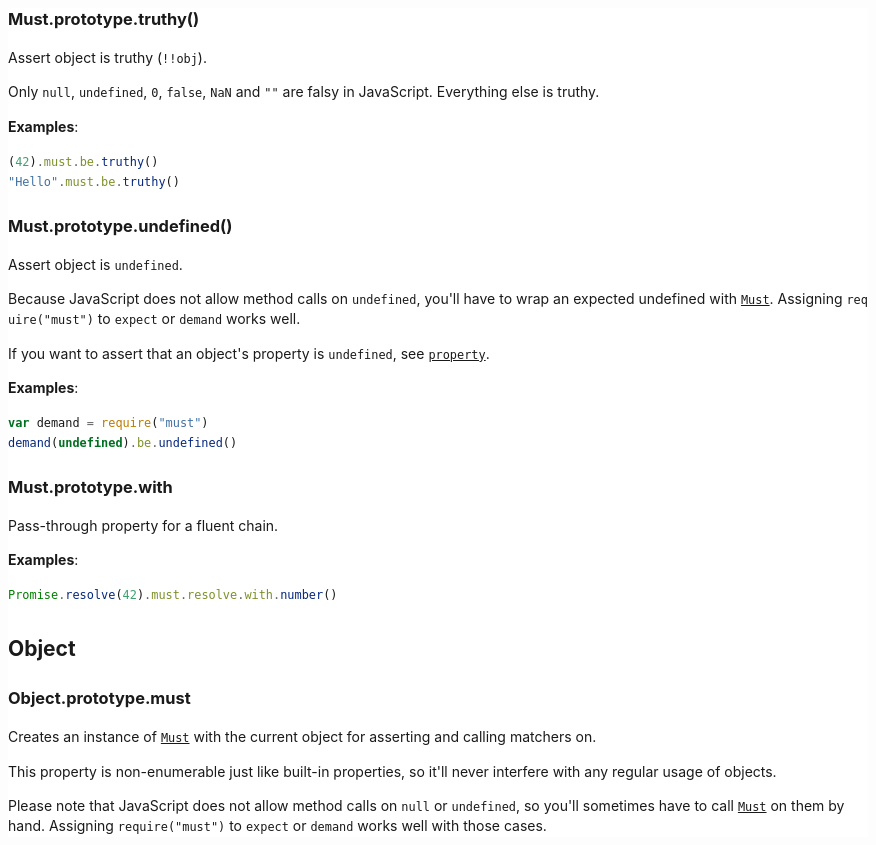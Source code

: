 ### Must.prototype.truthy() <a name="Must.prototype.truthy"></a>
Assert object is truthy (`!!obj`).

Only `null`, `undefined`, `0`, `false`, `NaN` and `""` are falsy in JavaScript.
Everything else is truthy.

**Examples**:
```javascript
(42).must.be.truthy()
"Hello".must.be.truthy()
```

### Must.prototype.undefined() <a name="Must.prototype.undefined"></a>
Assert object is `undefined`.

Because JavaScript does not allow method calls on `undefined`, you'll have to
wrap an expected undefined with [`Must`](#Must). Assigning `require("must")`
to `expect` or `demand` works well.

If you want to assert that an object's property is `undefined`, see
[`property`](#Must.prototype.property).

**Examples**:
```javascript
var demand = require("must")
demand(undefined).be.undefined()
```

### Must.prototype.with <a name="Must.prototype.with"></a>
Pass-through property for a fluent chain.

**Examples**:
```javascript
Promise.resolve(42).must.resolve.with.number()
```


Object <a name="Object"></a>
------


### Object.prototype.must <a name="Object.prototype.must"></a>
Creates an instance of [`Must`](#Must) with the current object for asserting
and calling matchers on.

This property is non-enumerable just like built-in properties, so
it'll never interfere with any regular usage of objects.

Please note that JavaScript does not allow method calls on `null` or
`undefined`, so you'll sometimes have to call [`Must`](#Must) on them by
hand.  Assigning `require("must")` to `expect` or `demand` works well with
those cases.
